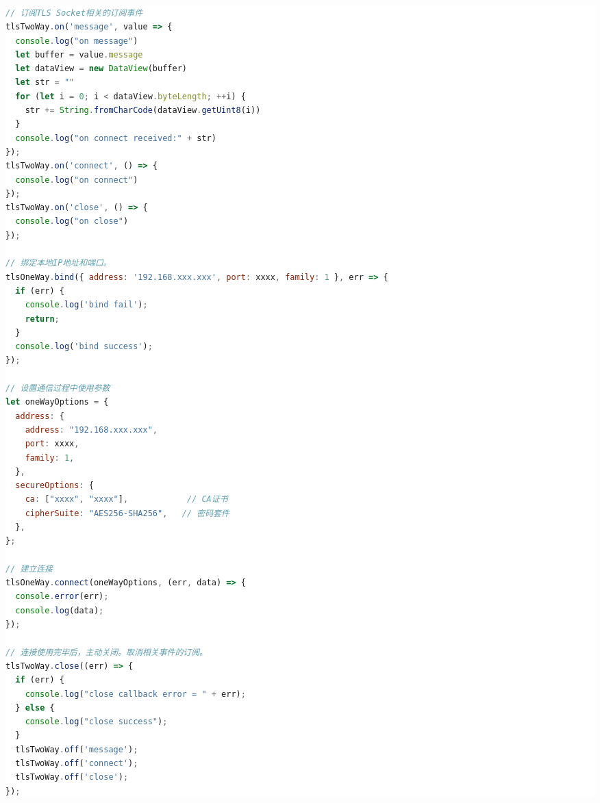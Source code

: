 ```js
// 订阅TLS Socket相关的订阅事件
tlsTwoWay.on('message', value => {
  console.log("on message")
  let buffer = value.message
  let dataView = new DataView(buffer)
  let str = ""
  for (let i = 0; i < dataView.byteLength; ++i) {
    str += String.fromCharCode(dataView.getUint8(i))
  }
  console.log("on connect received:" + str)
});
tlsTwoWay.on('connect', () => {
  console.log("on connect")
});
tlsTwoWay.on('close', () => {
  console.log("on close")
});

// 绑定本地IP地址和端口。
tlsOneWay.bind({ address: '192.168.xxx.xxx', port: xxxx, family: 1 }, err => {
  if (err) {
    console.log('bind fail');
    return;
  }
  console.log('bind success');
});

// 设置通信过程中使用参数
let oneWayOptions = {
  address: {
    address: "192.168.xxx.xxx",
    port: xxxx,
    family: 1,
  },
  secureOptions: {
    ca: ["xxxx", "xxxx"],            // CA证书
    cipherSuite: "AES256-SHA256",   // 密码套件
  },
};

// 建立连接
tlsOneWay.connect(oneWayOptions, (err, data) => {
  console.error(err);
  console.log(data);
});

// 连接使用完毕后，主动关闭。取消相关事件的订阅。
tlsTwoWay.close((err) => {
  if (err) {
    console.log("close callback error = " + err);
  } else {
    console.log("close success");
  }
  tlsTwoWay.off('message');
  tlsTwoWay.off('connect');
  tlsTwoWay.off('close');
});
```
